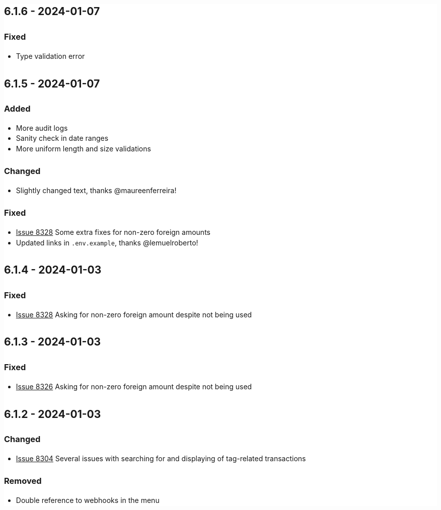 ## 6.1.6 - 2024-01-07

### Fixed

- Type validation error

## 6.1.5 - 2024-01-07

### Added

- More audit logs
- Sanity check in date ranges
- More uniform length and size validations

### Changed

- Slightly changed text, thanks @maureenferreira!

### Fixed

- [Issue 8328](https://github.com/firefly-iii/firefly-iii/issues/8328) Some extra fixes for non-zero foreign amounts
- Updated links in `.env.example`, thanks @lemuelroberto!

## 6.1.4 - 2024-01-03

### Fixed

- [Issue 8328](https://github.com/firefly-iii/firefly-iii/issues/8328) Asking for non-zero foreign amount despite not being used

## 6.1.3 - 2024-01-03

### Fixed

- [Issue 8326](https://github.com/firefly-iii/firefly-iii/issues/8326) Asking for non-zero foreign amount despite not being used

## 6.1.2 - 2024-01-03

### Changed

- [Issue 8304](https://github.com/firefly-iii/firefly-iii/issues/8304) Several issues with searching for and displaying of tag-related transactions

### Removed

- Double reference to webhooks in the menu

